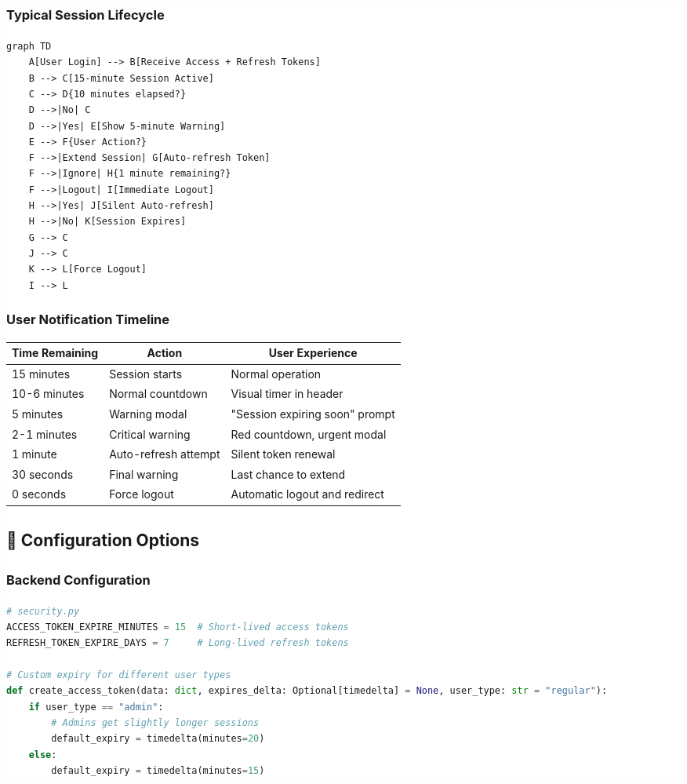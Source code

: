 ### Typical Session Lifecycle

```mermaid
graph TD
    A[User Login] --> B[Receive Access + Refresh Tokens]
    B --> C[15-minute Session Active]
    C --> D{10 minutes elapsed?}
    D -->|No| C
    D -->|Yes| E[Show 5-minute Warning]
    E --> F{User Action?}
    F -->|Extend Session| G[Auto-refresh Token]
    F -->|Ignore| H{1 minute remaining?}
    F -->|Logout| I[Immediate Logout]
    H -->|Yes| J[Silent Auto-refresh]
    H -->|No| K[Session Expires]
    G --> C
    J --> C
    K --> L[Force Logout]
    I --> L
```

### User Notification Timeline

| Time Remaining | Action | User Experience |
|----------------|--------|-----------------|
| 15 minutes | Session starts | Normal operation |
| 10-6 minutes | Normal countdown | Visual timer in header |
| 5 minutes | Warning modal | "Session expiring soon" prompt |
| 2-1 minutes | Critical warning | Red countdown, urgent modal |
| 1 minute | Auto-refresh attempt | Silent token renewal |
| 30 seconds | Final warning | Last chance to extend |
| 0 seconds | Force logout | Automatic logout and redirect |

## 🔧 Configuration Options

### Backend Configuration

```python
# security.py
ACCESS_TOKEN_EXPIRE_MINUTES = 15  # Short-lived access tokens
REFRESH_TOKEN_EXPIRE_DAYS = 7     # Long-lived refresh tokens

# Custom expiry for different user types
def create_access_token(data: dict, expires_delta: Optional[timedelta] = None, user_type: str = "regular"):
    if user_type == "admin":
        # Admins get slightly longer sessions
        default_expiry = timedelta(minutes=20)
    else:
        default_expiry = timedelta(minutes=15)
```
